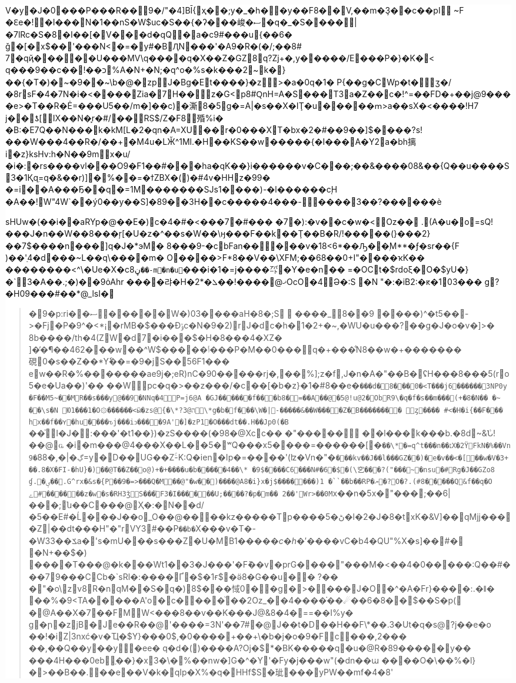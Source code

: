  V�y�J�0���P���R��9�/"�4]BĪ{ҳ��;y�\_�h��y��F8��V,��m�Ҙ��c��pI
~F
�Ԑe�!�I���N�1��nS�W$uc�S��{�ʔ���峻�ސ�q�\_�S����|�7lRc �S�8�I��[�V���d�qQ�a�c9#���u{��6�
ǧ�[�x$��'���N<�=�y#�BԮN���'�A9�R�(�/;��8# 7�qҋ�����U���MV\q����q�X��Z�GZ8q?Zj+�,y���� � /E���P�\}�K�<
q���9��c��!��כ%A�N+�N;�q^o�%s�k���2~k�}��{�T�)�~�9��~\b�@�zpJ�Bg�Et����}�z>� a�0q�1�
P{��g�CWp�t�ӡ�/�8r sF�4�7N�i�<����Zia�7H�� z�G<p8#ԚnH=A�S���T3a�Z��c�!^=��FD�+��j@9����e>�T��R�Ė=���U5��/m�]��c)�澌 8�5󖰿g�=А|�s��X�IŢ�u�����ՠ>a��sX�<����! H7 j��ƾ[IX��N�̙r�#/��׹RS$/Z�F8殙%i� �B:�Ε7Q��N���k�kM[L�2�qn�A=XU��r�0���XT� bx�2�#��9��]$����?s!���W���4��R�/��+�M4u�LӁ^1Ml.�H��KS��w�����{�I���A�Y2a�bh摛i�z}ksHv:h�N��9mx�u/�i�:�rs����vl���O9�F1��#���ha�qK��}i������v�C���;��&����08&��{Q��u����S3�1Қqۭ=q�&��r)]�%��=�ϯZBX�()�#4v�HHz�99�  �=i��A���Ҕ��q�=1M�������SJsׯ�1���)-�l������c֚H �A��!W"4W`��ý0��y� �S]�89��3H��c�����4���-�ٰ����3��?������è
 
 sHUw�(��i��aRYp�@��E�)c�4� #�<���7�#���
�7�):�v��c�w�<Oz ��
.(A�u�o=sQ! ��� J�n��W��8���ŗ[�U�z�^� �s�W��\ӈ���F��k��Ţ��B�R/!�����(}���2}��7$����n���]q�J�\*эM� 8���9-�cbFan�����v�18<6\*��Ԡ��ۭM\*\*�ƒ�sr��{F )��'ַ4�d���~L��q\����m�
O����>F\*8��V��\XFM;��6 8��0+I"����ҡK�� ��������<^\�Ue�X�cڼ8`��-m� n�u`���i�1�=j����㌀�Y�e�n�� =�OCt�$rdoξ�O�$yU�}�`3�A��.;�)��9ȯAhr
����랴�H�ޚ@����!��ܠ�\*2OcO�4Ə�:S
�N
"�:�iB 2:�ԟ�103���
g?�H09���#��\*@\_lsI�
>�9�p:ri� �ސ�ٌ�\����W�)03����aH�8�;S  ����\_8��9 ����)^�t5��->�Fj�P�9^�<\*¡�rMB�$���Đݹc�N�9�2)rJ�dc�h�1�2+�~,�WU�u���?��g�J�o�v�]>� 8b����/th�4(ZW�d7�i���$�H�8 ���4�XZ� ]�̓�¶��462���w��^W$�����ٲ���P�M��0���q�+���̐N8��w�+�������硯0�s��Z��\*Yٗ��=�9�jS��56F1��� ew��R�%�������ae9j�;eR)nC�90�����rj�,��%];z�f,J�n�A�"��B�ʢH���8���5(ro5�e�Ua��)'�� 
��Wpc�q�>��z���/�c��[�b�z}�1�#8��e�`���d׭�0���8�<T���j6������3NP0y�F��M5~��MR��s���y@��9�NNq�4 P=j6@A �GJ������f���b8�=��A��@�5@!u@2�ObR9\�q�f�s��m���(+�8�N�� �~� �\s�N
 Ю1���1�O۞������<ӹ�zs@{�\*?3@ה\*g�b�f���\W�|-�����&��W����Z�B������� �
ȥ ���� #<�H�i{��F���h x��f��ʏ�hu����ԏj���iↄ����9A'�]�zP1�O�� �dt��.H��Jp0(�B`��֓I�J�:���'�t1��})� zS����(�98�@Xcc�� �"����� ��l���k���b.�8d~&ܵՆ!��@ꮹ
�i�m���@4���X��L� �5�ʷQ���x5����=������[�`��\* �=q^t���n��׆X�2ŸFkN�%��V n9�ڲ`�|�,�88=y�D��UG��Zۚ-K:Q�ien�Ip�=����'\(ʫ�Vn�"�`���kv��J��l���GZ��)�e�v��<�[��w�V�3+��.8�X�FI-�hU}�)��@T��Z��o@)+�+����u�b�����4��\* �9$����C6���N#�6�$�(\穵���?("���~�nsu�#Rg �J��GZo8ɠ.�ؠ��.G^rx�&s�{P��9�=>���Q�M��@"�w��)����@A8�i}x�j$����߻ ���)1
�``�֔�b��RP� ޔ�?O�?.(#8�����Q&f��q�Oے#����� �z�w�s�RH3ǯS���֘F3�I������U;����?�p� m�� 2��'Wr>��0M`x��n�5x �"���;��6|���;ն��C���@Ҳ�:�N��d/�5��E#�Ĺ���J��o\_O��@����kz�����Tp����ڻ�5�l�2�J�8�txK�&V]��޳qMjj����Z|��dt���H"�"rVY3#��P`��b�`X���v�T�-�W3ݎ��3a�'s�mU���s���Z�U�MB1����$�c�h�'$����vC�b4�QU"%X�s]��#�
�N+��$�)
����T���@�k���Wt1��3 �J���'�F݉��v�prG����"���M�<��4�0�����:Q��#���79���CCb�`sRl�:����Ґ�$�1ғ$�ӛ8�G��u ��
?�� �"�o\zv8R�nqM��S�q�)8$���惐0��g�>����J�O�^�A�Fr}����:.�ǁ� ��%�9<TA�� ���A'o�c����֨��2Oz\_��4����֗��☄��6�8��$� �S�p( �@A��X�7��FMW<���8��v��K���J@& 8�4�==��I%y� g�ր�zjB�Je��R��@'���� =3N'��7#�@J��t�D��H��F\*��.3�Ut�q�s@?j��e�o ��!�iZ|3nxć�v�Ҵ�$Y}���0$,�0����+��+\�b�j�o�9�Fc���,2��� ��,��Q��y��y�ee�
q�d�()����A?Oj�$\*�BK�����q�u�@R�89�����y��
���4H���0ebֶ��}�x3�\�%��n w�]G�^�Y'�Fy�j���w"(�dn��ꭐ
>����O�\��%�l}�>��B��.߻��e��V�k�qIp�X%�q�HHf$S�玼���yPW��mf�4�8'
 